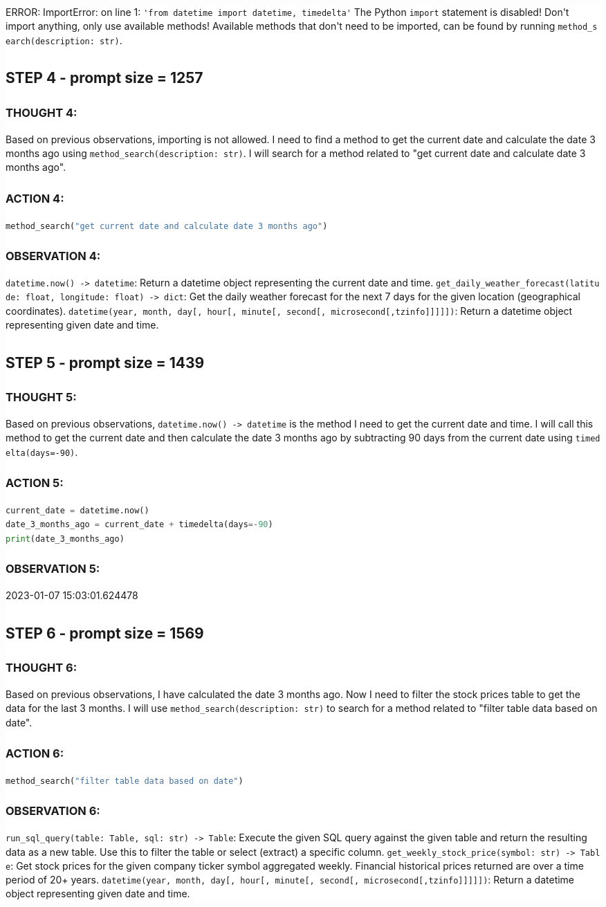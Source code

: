 ERROR: ImportError: on line 1: `'from datetime import datetime, timedelta'` The Python `import` statement is disabled! Don't import anything, only use available methods! Available methods that don't need to be imported, can be found by running `method_search(description: str)`.

## STEP 4 - prompt size = 1257
### THOUGHT 4:
Based on previous observations, importing is not allowed. I need to find a method to get the current date and calculate the date 3 months ago using `method_search(description: str)`. I will search for a method related to "get current date and calculate date 3 months ago".
### ACTION 4:
```python
method_search("get current date and calculate date 3 months ago")
```
### OBSERVATION 4:
`datetime.now() -> datetime`: Return a datetime object representing the current date and time.
`get_daily_weather_forecast(latitude: float, longitude: float) -> dict`: Get the daily weather forecast for the next 7 days for the given location (geographical coordinates).
`datetime(year, month, day[, hour[, minute[, second[, microsecond[,tzinfo]]]]])`: Return a datetime object representing given date and time.

## STEP 5 - prompt size = 1439
### THOUGHT 5:
Based on previous observations, `datetime.now() -> datetime` is the method I need to get the current date and time. I will call this method to get the current date and then calculate the date 3 months ago by subtracting 90 days from the current date using `timedelta(days=-90)`.
### ACTION 5:
```python
current_date = datetime.now()
date_3_months_ago = current_date + timedelta(days=-90)
print(date_3_months_ago)
```
### OBSERVATION 5:
2023-01-07 15:03:01.624478

## STEP 6 - prompt size = 1569
### THOUGHT 6:
Based on previous observations, I have calculated the date 3 months ago. Now I need to filter the stock prices table to get the data for the last 3 months. I will use `method_search(description: str)` to search for a method related to "filter table data based on date".
### ACTION 6:
```python
method_search("filter table data based on date")
```
### OBSERVATION 6:
`run_sql_query(table: Table, sql: str) -> Table`: Execute the given SQL query against the given table and return the resulting data as a new table. Use this to filter the table or select (extract) a specific column.
`get_weekly_stock_price(symbol: str) -> Table`: Get stock prices for the given company ticker symbol aggregated weekly. Financial historical prices returned are over a time period of 20+ years.
`datetime(year, month, day[, hour[, minute[, second[, microsecond[,tzinfo]]]]])`: Return a datetime object representing given date and time.
